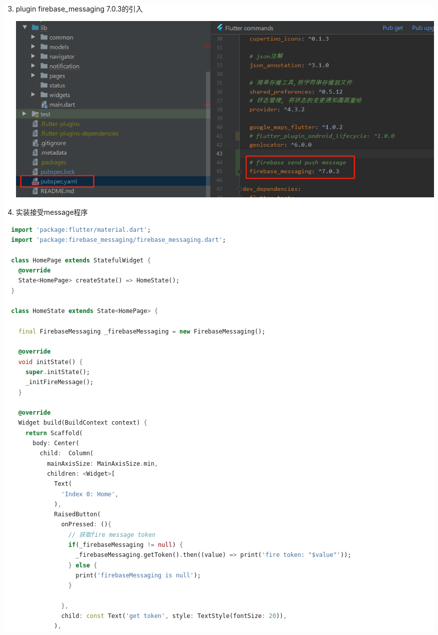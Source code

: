   3. plugin firebase_messaging 7.0.3的引入
   
      ![](img/2020-10-12-12-23-26.png)

1. 实装接受message程序
  ```dart
    import 'package:flutter/material.dart';
    import 'package:firebase_messaging/firebase_messaging.dart';

    class HomePage extends StatefulWidget {
      @override
      State<HomePage> createState() => HomeState();
    }

    class HomeState extends State<HomePage> {

      final FirebaseMessaging _firebaseMessaging = new FirebaseMessaging();

      @override
      void initState() {
        super.initState();
        _initFireMessage();
      }

      @override
      Widget build(BuildContext context) {
        return Scaffold(
          body: Center(
            child:  Column(
              mainAxisSize: MainAxisSize.min,
              children: <Widget>[
                Text(
                  'Index 0: Home',
                ),
                RaisedButton(
                  onPressed: (){
                    // 获取fire message token
                    if(_firebaseMessaging != null) {
                      _firebaseMessaging.getToken().then((value) => print('fire token: "$value"'));
                    } else {
                      print('firebaseMessaging is null');
                    }

                  },
                  child: const Text('get token', style: TextStyle(fontSize: 20)),
                ),
  ```